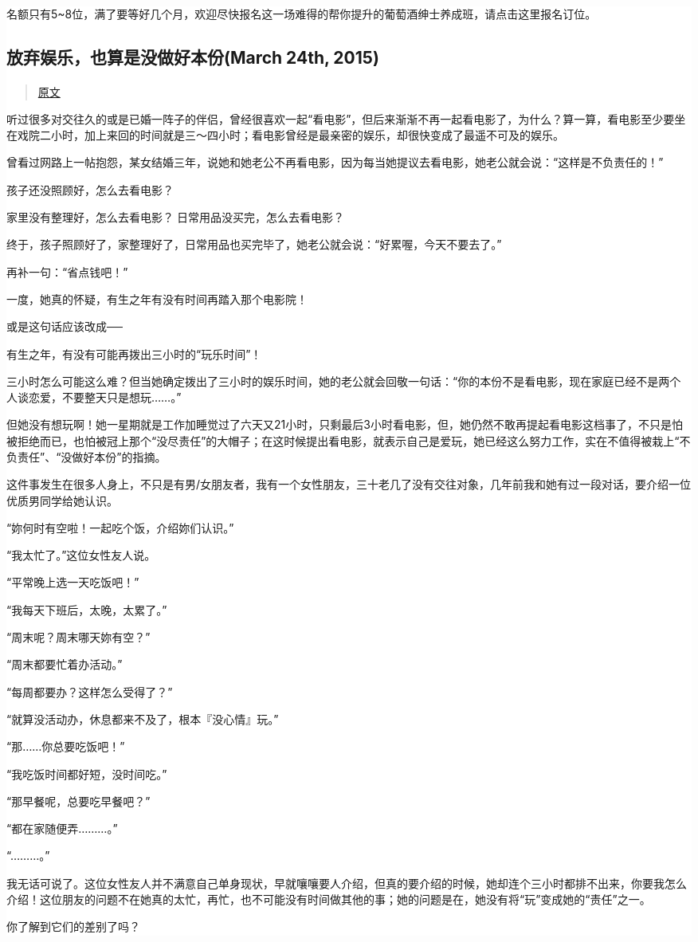 名额只有5~8位，满了要等好几个月，欢迎尽快报名这一场难得的帮你提升的葡萄酒绅士养成班，请点击这里报名订位。

## 放弃娱乐，也算是没做好本份(March 24th,  2015)

> [原文](http://mr6.cc/?p=14830)


听过很多对交往久的或是已婚一阵子的伴侣，曾经很喜欢一起“看电影”，但后来渐渐不再一起看电影了，为什么？算一算，看电影至少要坐在戏院二小时，加上来回的时间就是三～四小时；看电影曾经是最亲密的娱乐，却很快变成了最遥不可及的娱乐。

曾看过网路上一帖抱怨，某女结婚三年，说她和她老公不再看电影，因为每当她提议去看电影，她老公就会说：“这样是不负责任的！”

孩子还没照顾好，怎么去看电影？

家里没有整理好，怎么去看电影？ 日常用品没买完，怎么去看电影？

终于，孩子照顾好了，家整理好了，日常用品也买完毕了，她老公就会说：“好累喔，今天不要去了。”

再补一句：“省点钱吧！”

一度，她真的怀疑，有生之年有没有时间再踏入那个电影院！

或是这句话应该改成──

有生之年，有没有可能再拨出三小时的“玩乐时间”！

三小时怎么可能这么难？但当她确定拨出了三小时的娱乐时间，她的老公就会回敬一句话：“你的本份不是看电影，现在家庭已经不是两个人谈恋爱，不要整天只是想玩……。”

但她没有想玩啊！她一星期就是工作加睡觉过了六天又21小时，只剩最后3小时看电影，但，她仍然不敢再提起看电影这档事了，不只是怕被拒绝而已，也怕被冠上那个“没尽责任”的大帽子；在这时候提出看电影，就表示自己是爱玩，她已经这么努力工作，实在不值得被栽上“不负责任”、“没做好本份”的指摘。

这件事发生在很多人身上，不只是有男/女朋友者，我有一个女性朋友，三十老几了没有交往对象，几年前我和她有过一段对话，要介绍一位优质男同学给她认识。

“妳何时有空啦！一起吃个饭，介绍妳们认识。”

“我太忙了。”这位女性友人说。

“平常晚上选一天吃饭吧！”

“我每天下班后，太晚，太累了。”

“周末呢？周末哪天妳有空？”

“周末都要忙着办活动。”

“每周都要办？这样怎么受得了？”

“就算没活动办，休息都来不及了，根本『没心情』玩。”

“那……你总要吃饭吧！”

“我吃饭时间都好短，没时间吃。”

“那早餐呢，总要吃早餐吧？”

“都在家随便弄………。”

“………。”

我无话可说了。这位女性友人并不满意自己单身现状，早就嚷嚷要人介绍，但真的要介绍的时候，她却连个三小时都排不出来，你要我怎么介绍！这位朋友的问题不在她真的太忙，再忙，也不可能没有时间做其他的事；她的问题是在，她没有将“玩”变成她的“责任”之一。

你了解到它们的差别了吗？
